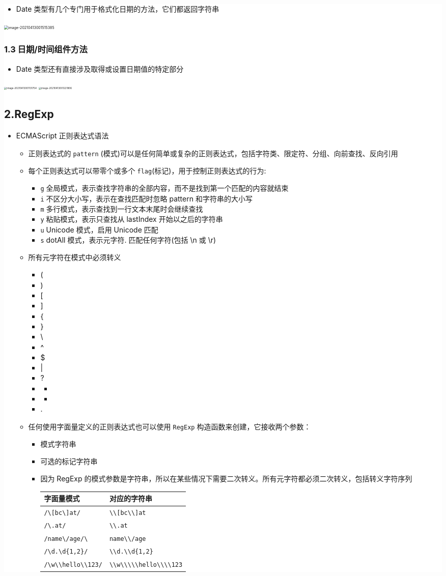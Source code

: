 - Date 类型有几个专门用于格式化日期的方法，它们都返回字符串

<img src="/Users/zfwang/Library/Application Support/typora-user-images/image-20210413001515385.png" alt="image-20210413001515385" style="zoom:50%;" />

### 1.3 日期/时间组件方法

- Date 类型还有直接涉及取得或设置日期值的特定部分

<img src="/Users/zfwang/Library/Application Support/typora-user-images/image-20210413001131754.png" alt="image-20210413001131754" style="zoom: 33%;" />

<img src="/Users/zfwang/Library/Application Support/typora-user-images/image-20210413001221806.png" alt="image-20210413001221806" style="zoom: 33%;" />

## 2.RegExp

- ECMAScript 正则表达式语法

	- 正则表达式的 `pattern` (模式)可以是任何简单或复杂的正则表达式，包括字符类、限定符、分组、向前查找、反向引用

	- 每个正则表达式可以带零个或多个 `flag`(标记)，用于控制正则表达式的行为:

		- `g`  全局模式，表示查找字符串的全部内容，而不是找到第一个匹配的内容就结束
		- `i`  不区分大小写，表示在查找匹配时忽略 pattern 和字符串的大小写
		- `m`  多行模式，表示查找到一行文本末尾时会继续查找
		- `y` 粘贴模式，表示只查找从 lastIndex 开始以之后的字符串
		- `u` Unicode 模式，启用 Unicode 匹配
		- `s` dotAll 模式，表示元字符. 匹配任何字符(包括 \n 或 \r)

	- 所有元字符在模式中必须转义

		- (
		- )
		- [
		- ]
		- {
		- }
		- \
		- ^
		- $
		- |
		- ?
		- *
		- +
		- .

	- 任何使用字面量定义的正则表达式也可以使用 `RegExp` 构造函数来创建，它接收两个参数：

		- 模式字符串

		- 可选的标记字符串

		- 因为 RegExp 的模式参数是字符串，所以在某些情况下需要二次转义。所有元字符都必须二次转义，包括转义字符序列

			| 字面量模式         | 对应的字符串           |
			| ------------------ | ---------------------- |
			| `/\[bc\]at/`       | `\\[bc\\]at`           |
			| `/\.at/`           | `\\.at`                |
			| `/name\/age/\`     | `name\\/age`           |
			| `/\d.\d{1,2}/`     | `\\d.\\d{1,2}`         |
			| `/\w\\hello\\123/` | `\\w\\\\\hello\\\\123` |

